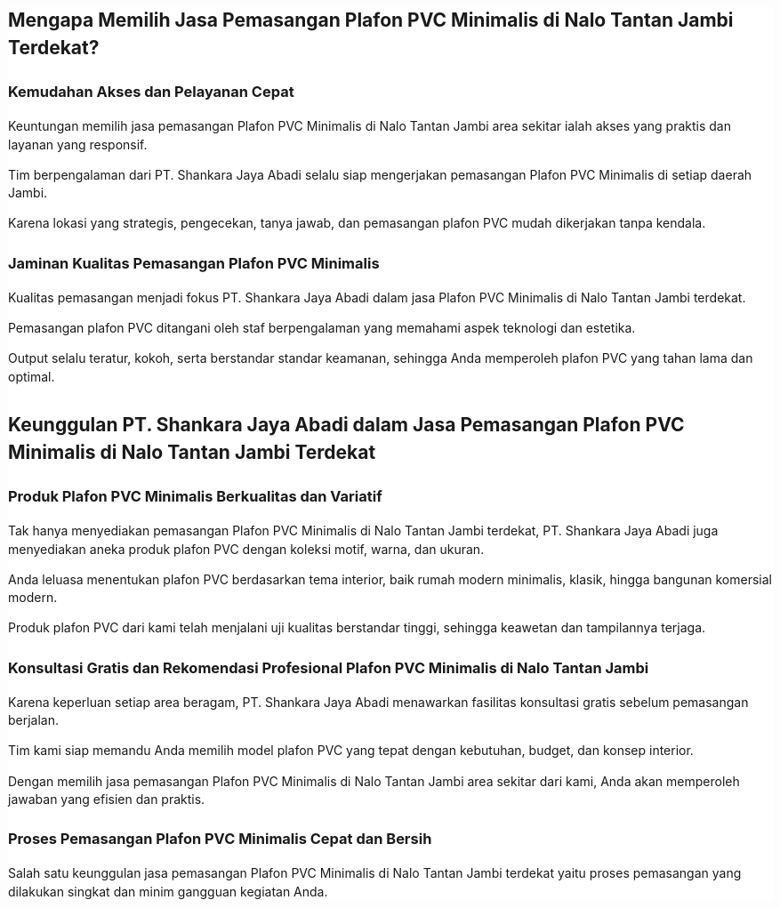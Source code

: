 
## Mengapa Memilih Jasa Pemasangan Plafon PVC Minimalis di Nalo Tantan Jambi Terdekat?

### Kemudahan Akses dan Pelayanan Cepat

Keuntungan memilih jasa pemasangan Plafon PVC Minimalis di Nalo Tantan Jambi area sekitar ialah akses yang praktis dan layanan yang responsif.

Tim berpengalaman dari PT. Shankara Jaya Abadi selalu siap mengerjakan pemasangan Plafon PVC Minimalis di setiap daerah Jambi.

Karena lokasi yang strategis, pengecekan, tanya jawab, dan pemasangan plafon PVC mudah dikerjakan tanpa kendala.

### Jaminan Kualitas Pemasangan Plafon PVC Minimalis

Kualitas pemasangan menjadi fokus PT. Shankara Jaya Abadi dalam jasa Plafon PVC Minimalis di Nalo Tantan Jambi terdekat.

Pemasangan plafon PVC ditangani oleh staf berpengalaman yang memahami aspek teknologi dan estetika.

Output selalu teratur, kokoh, serta berstandar standar keamanan, sehingga Anda memperoleh plafon PVC yang tahan lama dan optimal.

## Keunggulan PT. Shankara Jaya Abadi dalam Jasa Pemasangan Plafon PVC Minimalis di Nalo Tantan Jambi Terdekat

### Produk Plafon PVC Minimalis Berkualitas dan Variatif

Tak hanya menyediakan pemasangan Plafon PVC Minimalis di Nalo Tantan Jambi terdekat, PT. Shankara Jaya Abadi juga menyediakan aneka produk plafon PVC dengan koleksi motif, warna, dan ukuran.

Anda leluasa menentukan plafon PVC berdasarkan tema interior, baik rumah modern minimalis, klasik, hingga bangunan komersial modern.

Produk plafon PVC dari kami telah menjalani uji kualitas berstandar tinggi, sehingga keawetan dan tampilannya terjaga.

### Konsultasi Gratis dan Rekomendasi Profesional Plafon PVC Minimalis di Nalo Tantan Jambi

Karena keperluan setiap area beragam, PT. Shankara Jaya Abadi menawarkan fasilitas konsultasi gratis sebelum pemasangan berjalan.

Tim kami siap memandu Anda memilih model plafon PVC yang tepat dengan kebutuhan, budget, dan konsep interior.

Dengan memilih jasa pemasangan Plafon PVC Minimalis di Nalo Tantan Jambi area sekitar dari kami, Anda akan memperoleh jawaban yang efisien dan praktis.

### Proses Pemasangan Plafon PVC Minimalis Cepat dan Bersih

Salah satu keunggulan jasa pemasangan Plafon PVC Minimalis di Nalo Tantan Jambi terdekat yaitu proses pemasangan yang dilakukan singkat dan minim gangguan kegiatan Anda.
